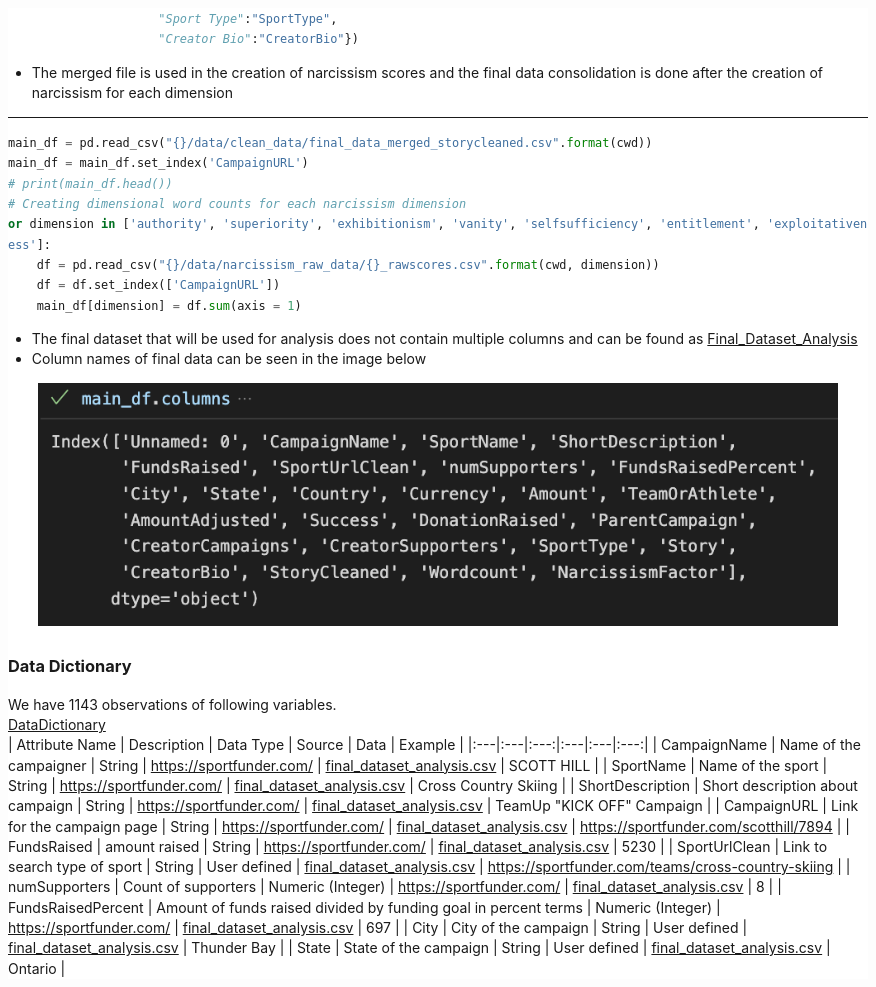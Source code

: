 ```python
                     "Sport Type":"SportType",
                     "Creator Bio":"CreatorBio"})
```

* The merged file is used in the creation of narcissism scores and the final data consolidation is done after the creation of narcissism for each dimension
---
```python
main_df = pd.read_csv("{}/data/clean_data/final_data_merged_storycleaned.csv".format(cwd))
main_df = main_df.set_index('CampaignURL')
# print(main_df.head())
# Creating dimensional word counts for each narcissism dimension
or dimension in ['authority', 'superiority', 'exhibitionism', 'vanity', 'selfsufficiency', 'entitlement', 'exploitativeness']:
    df = pd.read_csv("{}/data/narcissism_raw_data/{}_rawscores.csv".format(cwd, dimension))
    df = df.set_index(['CampaignURL'])
    main_df[dimension] = df.sum(axis = 1)
```

* The final dataset that will be used for analysis does not contain multiple columns and can be found as [Final_Dataset_Analysis](/data/clean_data/final_dataset_analysis.csv)
* Column names of final data can be seen in the image below

<p align="center">
    <img width="800" src="assets/Main_data_clean/final_columns.png">
</p>


### Data Dictionary
We have 1143 observations of following variables.<br>
[DataDictionary](/data/clean_data/DataDictionary.csv)<br>
| Attribute Name | Description | Data Type | Source | Data | Example |
|:---|:---|:---:|:---|:---|:---:|
| CampaignName | Name of the campaigner | String | https://sportfunder.com/ | [final_dataset_analysis.csv](/data/clean_data/final_dataset_analysis.csv) | SCOTT HILL |
| SportName | Name of the sport | String | https://sportfunder.com/ | [final_dataset_analysis.csv](/data/clean_data/final_dataset_analysis.csv) | Cross Country Skiing |
| ShortDescription | Short description about campaign | String | https://sportfunder.com/ | [final_dataset_analysis.csv](/data/clean_data/final_dataset_analysis.csv) | TeamUp "KICK OFF" Campaign |
| CampaignURL | Link for the campaign page | String | https://sportfunder.com/ | [final_dataset_analysis.csv](/data/clean_data/final_dataset_analysis.csv) | https://sportfunder.com/scotthill/7894 |
| FundsRaised | amount raised | String | https://sportfunder.com/ | [final_dataset_analysis.csv](/data/clean_data/final_dataset_analysis.csv) | 5230 |
| SportUrlClean | Link to search type of sport | String | User defined | [final_dataset_analysis.csv](/data/clean_data/final_dataset_analysis.csv) | https://sportfunder.com/teams/cross-country-skiing |
| numSupporters | Count of supporters | Numeric (Integer) | https://sportfunder.com/ | [final_dataset_analysis.csv](/data/clean_data/final_dataset_analysis.csv) | 8 |
| FundsRaisedPercent | Amount of funds raised divided by funding goal in percent terms | Numeric (Integer) | https://sportfunder.com/ | [final_dataset_analysis.csv](/data/clean_data/final_dataset_analysis.csv) | 697 |
| City | City of the campaign | String | User defined | [final_dataset_analysis.csv](/data/clean_data/final_dataset_analysis.csv) | Thunder Bay |
| State | State of the campaign | String | User defined | [final_dataset_analysis.csv](/data/clean_data/final_dataset_analysis.csv) | Ontario |